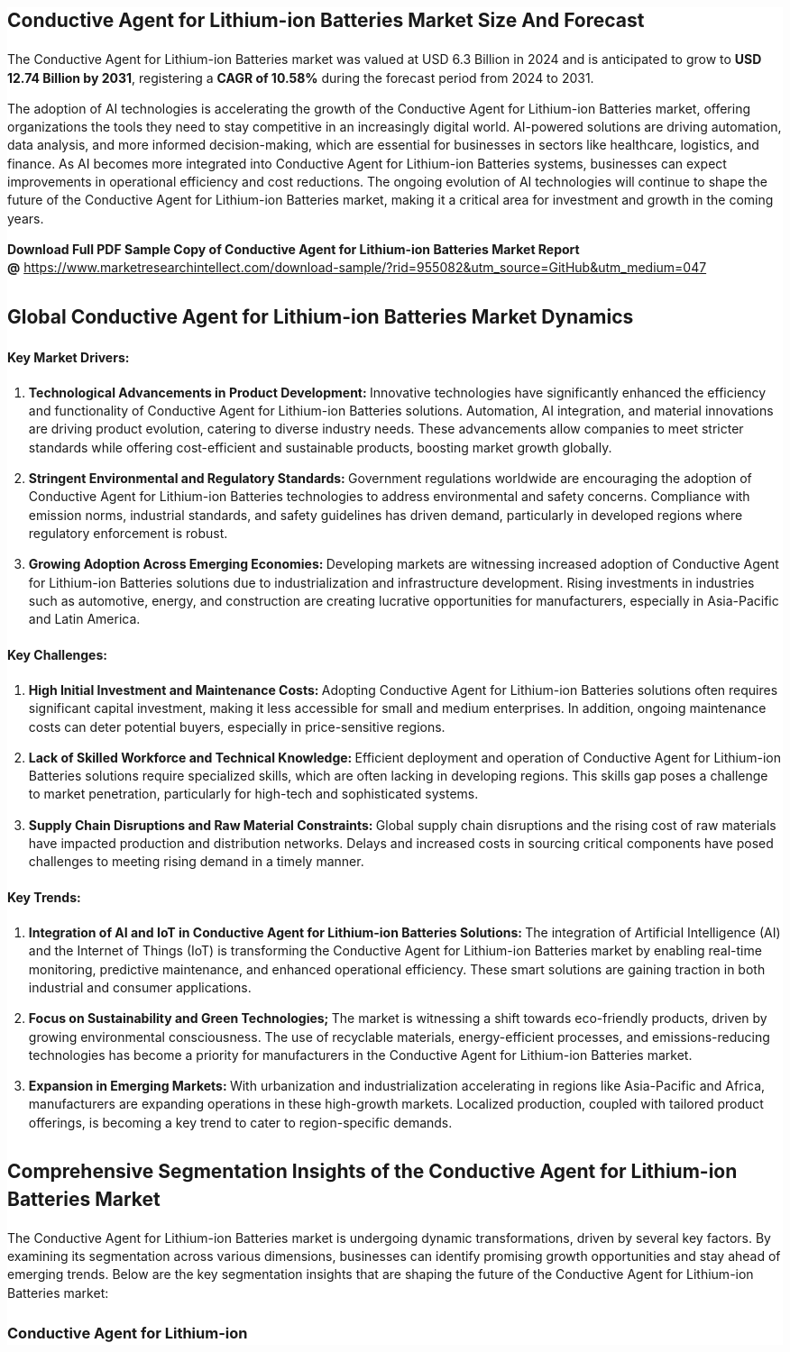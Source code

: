 <h2>Conductive Agent for Lithium-ion Batteries Market Size And Forecast</h2><p>The Conductive Agent for Lithium-ion Batteries market was valued at USD 6.3 Billion in 2024 and is anticipated to grow to <strong>USD 12.74 Billion by 2031</strong>, registering a <strong>CAGR of 10.58%</strong> during the forecast period from 2024 to 2031.</p><p>The adoption of AI technologies is accelerating the growth of the Conductive Agent for Lithium-ion Batteries market, offering organizations the tools they need to stay competitive in an increasingly digital world. AI-powered solutions are driving automation, data analysis, and more informed decision-making, which are essential for businesses in sectors like healthcare, logistics, and finance. As AI becomes more integrated into Conductive Agent for Lithium-ion Batteries systems, businesses can expect improvements in operational efficiency and cost reductions. The ongoing evolution of AI technologies will continue to shape the future of the Conductive Agent for Lithium-ion Batteries market, making it a critical area for investment and growth in the coming years.</p><p><strong>Download Full PDF Sample Copy of Conductive Agent for Lithium-ion Batteries Market Report @</strong>&nbsp;<a href="https://www.marketresearchintellect.com/download-sample/?rid=955082&amp;utm_source=GitHub&amp;utm_medium=047">https://www.marketresearchintellect.com/download-sample/?rid=955082&amp;utm_source=GitHub&amp;utm_medium=047</a></p><h2>Global Conductive Agent for Lithium-ion Batteries Market Dynamics</h2><h4><strong>Key Market Drivers:</strong></h4><ol><li><p><strong>Technological Advancements in Product Development:&nbsp;</strong>Innovative technologies have significantly enhanced the efficiency and functionality of Conductive Agent for Lithium-ion Batteries solutions. Automation, AI integration, and material innovations are driving product evolution, catering to diverse industry needs. These advancements allow companies to meet stricter standards while offering cost-efficient and sustainable products, boosting market growth globally.</p></li><li><p><strong>Stringent Environmental and Regulatory Standards:&nbsp;</strong>Government regulations worldwide are encouraging the adoption of Conductive Agent for Lithium-ion Batteries technologies to address environmental and safety concerns. Compliance with emission norms, industrial standards, and safety guidelines has driven demand, particularly in developed regions where regulatory enforcement is robust.</p></li><li><p><strong>Growing Adoption Across Emerging Economies:&nbsp;</strong>Developing markets are witnessing increased adoption of Conductive Agent for Lithium-ion Batteries solutions due to industrialization and infrastructure development. Rising investments in industries such as automotive, energy, and construction are creating lucrative opportunities for manufacturers, especially in Asia-Pacific and Latin America.</p></li></ol><h4><strong>Key Challenges:</strong></h4><ol><li><p><strong>High Initial Investment and Maintenance Costs:&nbsp;</strong>Adopting Conductive Agent for Lithium-ion Batteries solutions often requires significant capital investment, making it less accessible for small and medium enterprises. In addition, ongoing maintenance costs can deter potential buyers, especially in price-sensitive regions.</p></li><li><p><strong>Lack of Skilled Workforce and Technical Knowledge:&nbsp;</strong>Efficient deployment and operation of Conductive Agent for Lithium-ion Batteries solutions require specialized skills, which are often lacking in developing regions. This skills gap poses a challenge to market penetration, particularly for high-tech and sophisticated systems.</p></li><li><p><strong>Supply Chain Disruptions and Raw Material Constraints:&nbsp;</strong>Global supply chain disruptions and the rising cost of raw materials have impacted production and distribution networks. Delays and increased costs in sourcing critical components have posed challenges to meeting rising demand in a timely manner.</p></li></ol><h4><strong>Key Trends:</strong></h4><ol><li><p><strong>Integration of AI and IoT in Conductive Agent for Lithium-ion Batteries Solutions:&nbsp;</strong>The integration of Artificial Intelligence (AI) and the Internet of Things (IoT) is transforming the Conductive Agent for Lithium-ion Batteries market by enabling real-time monitoring, predictive maintenance, and enhanced operational efficiency. These smart solutions are gaining traction in both industrial and consumer applications.</p></li><li><p><strong>Focus on Sustainability and Green Technologies;&nbsp;</strong>The market is witnessing a shift towards eco-friendly products, driven by growing environmental consciousness. The use of recyclable materials, energy-efficient processes, and emissions-reducing technologies has become a priority for manufacturers in the Conductive Agent for Lithium-ion Batteries market.</p></li><li><p><strong>Expansion in Emerging Markets:&nbsp;</strong>With urbanization and industrialization accelerating in regions like Asia-Pacific and Africa, manufacturers are expanding operations in these high-growth markets. Localized production, coupled with tailored product offerings, is becoming a key trend to cater to region-specific demands.</p></li></ol><div class="article-main__content" data-test-id="publishing-text-block"><h2>Comprehensive Segmentation Insights of the Conductive Agent for Lithium-ion Batteries Market</h2><p>The Conductive Agent for Lithium-ion Batteries market is undergoing dynamic transformations, driven by several key factors. By examining its segmentation across various dimensions, businesses can identify promising growth opportunities and stay ahead of emerging trends. Below are the key segmentation insights that are shaping the future of the Conductive Agent for Lithium-ion Batteries market:</p><h3><strong>Conductive Agent for Lithium-ion